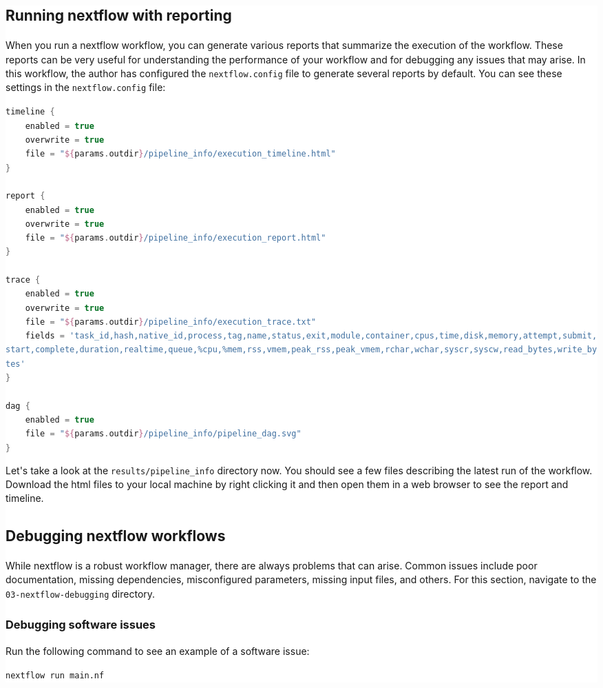 ## Running nextflow with reporting

When you run a nextflow workflow, you can generate various reports that summarize the execution of the workflow. These reports can be very useful for understanding the performance of your workflow and for debugging any issues that may arise. In this workflow, the author has configured the `nextflow.config` file to generate several reports by default. You can see these settings in the `nextflow.config` file:

```groovy
timeline {
    enabled = true
    overwrite = true
    file = "${params.outdir}/pipeline_info/execution_timeline.html"
}

report {
    enabled = true
    overwrite = true
    file = "${params.outdir}/pipeline_info/execution_report.html"
}

trace {
    enabled = true
    overwrite = true
    file = "${params.outdir}/pipeline_info/execution_trace.txt"
    fields = 'task_id,hash,native_id,process,tag,name,status,exit,module,container,cpus,time,disk,memory,attempt,submit,start,complete,duration,realtime,queue,%cpu,%mem,rss,vmem,peak_rss,peak_vmem,rchar,wchar,syscr,syscw,read_bytes,write_bytes'
}

dag {
    enabled = true
    file = "${params.outdir}/pipeline_info/pipeline_dag.svg"
}
```

Let's take a look at the `results/pipeline_info` directory now. You should see a few files describing the latest run of the workflow. Download the html files to your local machine by right clicking it and then open them in a web browser to see the report and timeline.

## Debugging nextflow workflows

While nextflow is a robust workflow manager, there are always problems that can arise. Common issues include poor documentation, missing dependencies, misconfigured parameters, missing input files, and others. For this section, navigate to the `03-nextflow-debugging` directory. 

### Debugging software issues

Run the following command to see an example of a software issue:

```bash
nextflow run main.nf
```
